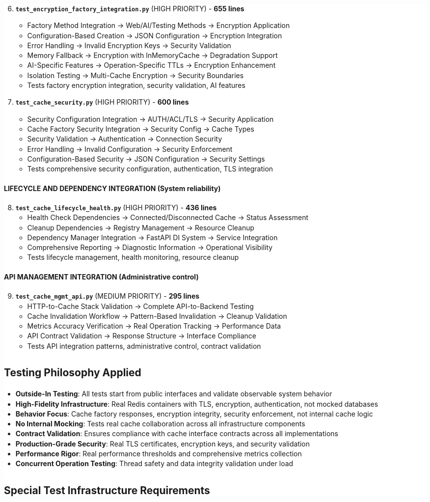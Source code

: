 6. **`test_encryption_factory_integration.py`** (HIGH PRIORITY) - **655 lines**
   - Factory Method Integration → Web/AI/Testing Methods → Encryption Application
   - Configuration-Based Creation → JSON Configuration → Encryption Integration
   - Error Handling → Invalid Encryption Keys → Security Validation
   - Memory Fallback → Encryption with InMemoryCache → Degradation Support
   - AI-Specific Features → Operation-Specific TTLs → Encryption Enhancement
   - Isolation Testing → Multi-Cache Encryption → Security Boundaries
   - Tests factory encryption integration, security validation, AI features

7. **`test_cache_security.py`** (HIGH PRIORITY) - **600 lines**
   - Security Configuration Integration → AUTH/ACL/TLS → Security Application
   - Cache Factory Security Integration → Security Config → Cache Types
   - Security Validation → Authentication → Connection Security
   - Error Handling → Invalid Configuration → Security Enforcement
   - Configuration-Based Security → JSON Configuration → Security Settings
   - Tests comprehensive security configuration, authentication, TLS integration

#### **LIFECYCLE AND DEPENDENCY INTEGRATION** (System reliability)

8. **`test_cache_lifecycle_health.py`** (HIGH PRIORITY) - **436 lines**
   - Health Check Dependencies → Connected/Disconnected Cache → Status Assessment
   - Cleanup Dependencies → Registry Management → Resource Cleanup
   - Dependency Manager Integration → FastAPI DI System → Service Integration
   - Comprehensive Reporting → Diagnostic Information → Operational Visibility
   - Tests lifecycle management, health monitoring, resource cleanup

#### **API MANAGEMENT INTEGRATION** (Administrative control)

9. **`test_cache_mgmt_api.py`** (MEDIUM PRIORITY) - **295 lines**
   - HTTP-to-Cache Stack Validation → Complete API-to-Backend Testing
   - Cache Invalidation Workflow → Pattern-Based Invalidation → Cleanup Validation
   - Metrics Accuracy Verification → Real Operation Tracking → Performance Data
   - API Contract Validation → Response Structure → Interface Compliance
   - Tests API integration patterns, administrative control, contract validation

## Testing Philosophy Applied

- **Outside-In Testing**: All tests start from public interfaces and validate observable system behavior
- **High-Fidelity Infrastructure**: Real Redis containers with TLS, encryption, authentication, not mocked databases
- **Behavior Focus**: Cache factory responses, encryption integrity, security enforcement, not internal cache logic
- **No Internal Mocking**: Tests real cache collaboration across all infrastructure components
- **Contract Validation**: Ensures compliance with cache interface contracts across all implementations
- **Production-Grade Security**: Real TLS certificates, encryption keys, and security validation
- **Performance Rigor**: Real performance thresholds and comprehensive metrics collection
- **Concurrent Operation Testing**: Thread safety and data integrity validation under load

## Special Test Infrastructure Requirements
